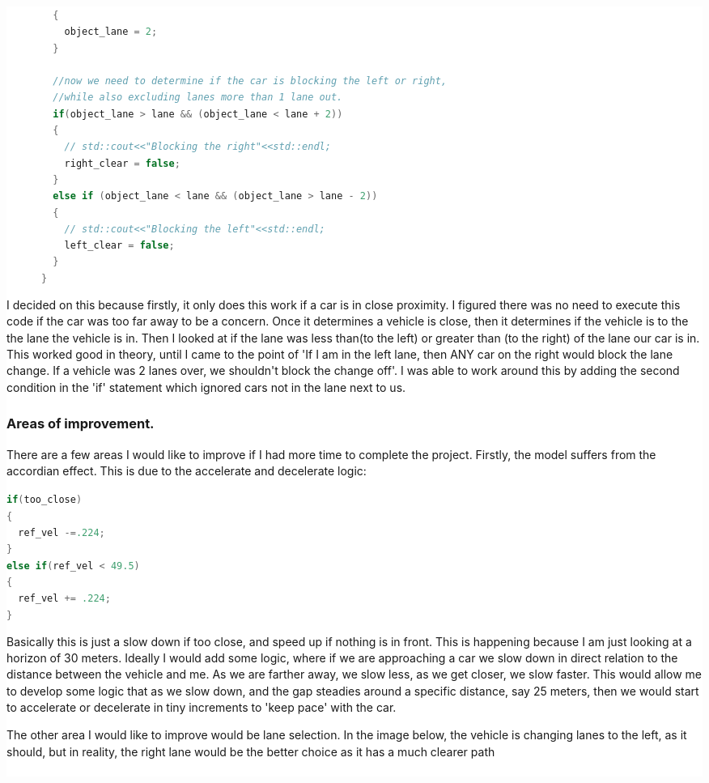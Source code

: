 ```C++
        {
          object_lane = 2;
        }

        //now we need to determine if the car is blocking the left or right, 
        //while also excluding lanes more than 1 lane out.
        if(object_lane > lane && (object_lane < lane + 2))
        {   
          // std::cout<<"Blocking the right"<<std::endl;               
          right_clear = false;
        }
        else if (object_lane < lane && (object_lane > lane - 2))
        {
          // std::cout<<"Blocking the left"<<std::endl;
          left_clear = false;
        }                
      }
```
I decided on this because firstly, it only does this work if a car is in close proximity.  I figured there was no need to execute this code if the car was too far away to be a concern. Once it determines a vehicle is close, then it determines if the vehicle is to the the lane the vehicle is in.  Then I looked at if the lane was less than(to the left) or greater than (to the right) of the lane our car is in.  This worked good in theory, until I came to the point of 'If I am in the left lane, then ANY car on the right would block the lane change.  If a vehicle was 2 lanes over, we shouldn't block the change off'.  I was able to work around this by adding the second condition in the 'if' statement which ignored cars not in the lane next to us.

### Areas of improvement.

There are a few areas I would like to improve if I had more time to complete the project.  Firstly, the model suffers from the accordian effect.  This is due to the accelerate and decelerate logic:
```C++
if(too_close)
{
  ref_vel -=.224;
}
else if(ref_vel < 49.5)
{
  ref_vel += .224;
}
```

Basically this is just a slow down if too close, and speed up if nothing is in front.  This is happening because I am just looking at a horizon of 30 meters.  Ideally I would add some logic, where if we are approaching a car we slow down in direct relation to the distance between the vehicle and me.  As we are farther away, we slow less, as we get closer, we slow faster.  This would allow me to develop some logic that as we slow down, and the gap steadies around a specific distance, say 25 meters, then we would start to accelerate or decelerate in tiny increments to 'keep pace' with the car.  

The other area I would like to improve would be lane selection.  In the image below, the vehicle is changing lanes to the left, as it should, but in reality, the right lane would be the better choice as it has a much clearer path  
<BR CLEAR="left"/>